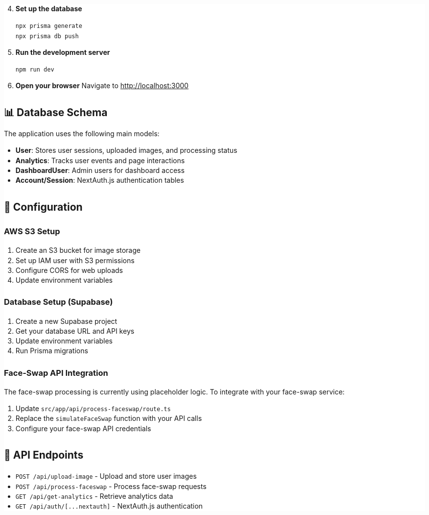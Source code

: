 4. **Set up the database**
   ```bash
   npx prisma generate
   npx prisma db push
   ```

5. **Run the development server**
   ```bash
   npm run dev
   ```

6. **Open your browser**
   Navigate to [http://localhost:3000](http://localhost:3000)

## 📊 Database Schema

The application uses the following main models:

- **User**: Stores user sessions, uploaded images, and processing status
- **Analytics**: Tracks user events and page interactions
- **DashboardUser**: Admin users for dashboard access
- **Account/Session**: NextAuth.js authentication tables

## 🔧 Configuration

### AWS S3 Setup

1. Create an S3 bucket for image storage
2. Set up IAM user with S3 permissions
3. Configure CORS for web uploads
4. Update environment variables

### Database Setup (Supabase)

1. Create a new Supabase project
2. Get your database URL and API keys
3. Update environment variables
4. Run Prisma migrations

### Face-Swap API Integration

The face-swap processing is currently using placeholder logic. To integrate with your face-swap service:

1. Update `src/app/api/process-faceswap/route.ts`
2. Replace the `simulateFaceSwap` function with your API calls
3. Configure your face-swap API credentials

## 🚦 API Endpoints

- `POST /api/upload-image` - Upload and store user images
- `POST /api/process-faceswap` - Process face-swap requests
- `GET /api/get-analytics` - Retrieve analytics data
- `GET /api/auth/[...nextauth]` - NextAuth.js authentication

